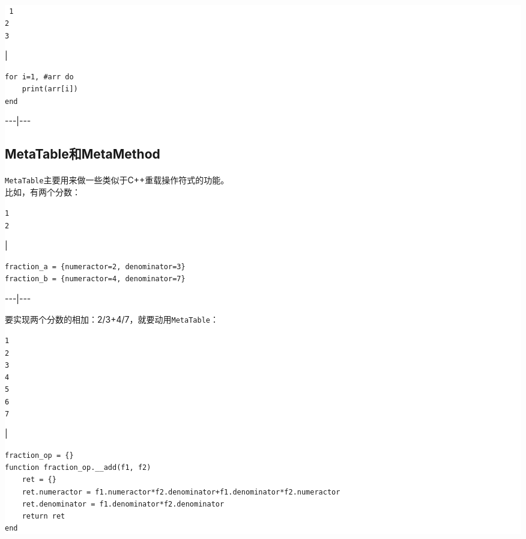     
    
     1  
    2  
    3  
    

|

    
    
    for i=1, #arr do  
        print(arr[i])  
    end  
      
  
---|---  
  
## MetaTable和MetaMethod

`MetaTable`主要用来做一些类似于C++重载操作符式的功能。  
比如，有两个分数：  

    
    
    1  
    2  
    

|

    
    
    fraction_a = {numeractor=2, denominator=3}  
    fraction_b = {numeractor=4, denominator=7}  
      
  
---|---  
  
要实现两个分数的相加：2/3+4/7，就要动用`MetaTable`：  

    
    
    1  
    2  
    3  
    4  
    5  
    6  
    7  
    

|

    
    
    fraction_op = {}  
    function fraction_op.__add(f1, f2)  
        ret = {}  
        ret.numeractor = f1.numeractor*f2.denominator+f1.denominator*f2.numeractor  
        ret.denominator = f1.denominator*f2.denominator  
        return ret  
    end  
      
